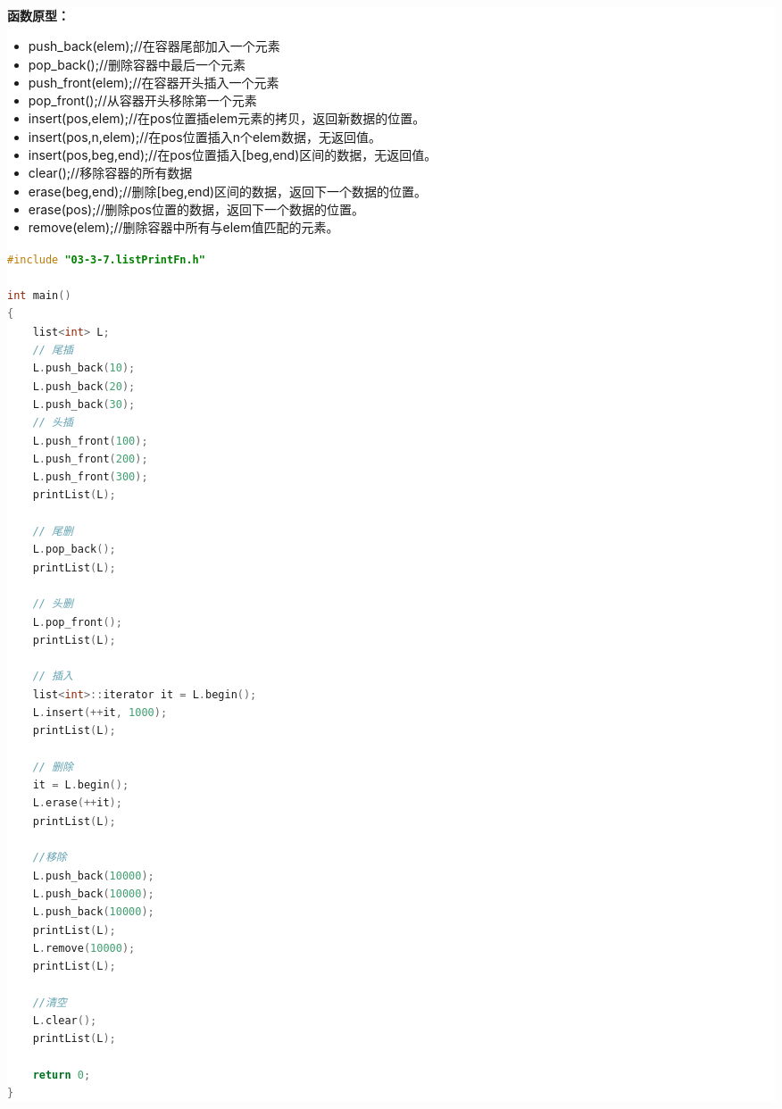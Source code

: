 **函数原型：**

* push_back(elem);//在容器尾部加入一个元素
* pop_back();//删除容器中最后一个元素
* push_front(elem);//在容器开头插入一个元素
* pop_front();//从容器开头移除第一个元素
* insert(pos,elem);//在pos位置插elem元素的拷贝，返回新数据的位置。
* insert(pos,n,elem);//在pos位置插入n个elem数据，无返回值。
* insert(pos,beg,end);//在pos位置插入[beg,end)区间的数据，无返回值。
* clear();//移除容器的所有数据
* erase(beg,end);//删除[beg,end)区间的数据，返回下一个数据的位置。
* erase(pos);//删除pos位置的数据，返回下一个数据的位置。
* remove(elem);//删除容器中所有与elem值匹配的元素。

~~~c++
#include "03-3-7.listPrintFn.h"

int main()
{
	list<int> L;
	// 尾插
	L.push_back(10);
	L.push_back(20);
	L.push_back(30);
	// 头插
	L.push_front(100);
	L.push_front(200);
	L.push_front(300);
	printList(L);

	// 尾删
	L.pop_back();
	printList(L);

	// 头删
	L.pop_front();
	printList(L);

	// 插入
	list<int>::iterator it = L.begin();
	L.insert(++it, 1000);
	printList(L);

	// 删除
	it = L.begin();
	L.erase(++it);
	printList(L);

	//移除
	L.push_back(10000);
	L.push_back(10000);
	L.push_back(10000);
	printList(L);
	L.remove(10000);
	printList(L);

	//清空
	L.clear();
	printList(L);

	return 0;
}
~~~
